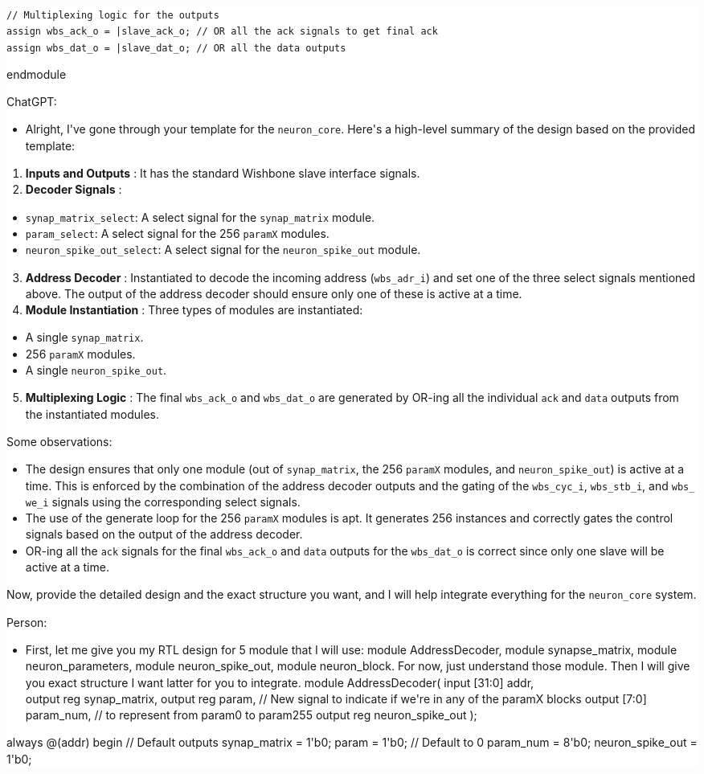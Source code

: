     // Multiplexing logic for the outputs
    assign wbs_ack_o = |slave_ack_o; // OR all the ack signals to get final ack
    assign wbs_dat_o = |slave_dat_o; // OR all the data outputs

endmodule

ChatGPT: 
- Alright, I've gone through your template for the `neuron_core`. Here's a high-level summary of the design based on the provided template: 
1. **Inputs and Outputs** : It has the standard Wishbone slave interface signals. 
2. **Decoder Signals** : 
- `synap_matrix_select`: A select signal for the `synap_matrix` module. 
- `param_select`: A select signal for the 256 `paramX` modules. 
- `neuron_spike_out_select`: A select signal for the `neuron_spike_out` module. 
3. **Address Decoder** : Instantiated to decode the incoming address (`wbs_adr_i`) and set one of the three select signals mentioned above. The output of the address decoder should ensure only one of these is active at a time. 
4. **Module Instantiation** : Three types of modules are instantiated: 
- A single `synap_matrix`. 
- 256 `paramX` modules. 
- A single `neuron_spike_out`. 
5. **Multiplexing Logic** : The final `wbs_ack_o` and `wbs_dat_o` are generated by OR-ing all the individual `ack` and `data` outputs from the instantiated modules.

Some observations: 
- The design ensures that only one module (out of `synap_matrix`, the 256 `paramX` modules, and `neuron_spike_out`) is active at a time. This is enforced by the combination of the address decoder outputs and the gating of the `wbs_cyc_i`, `wbs_stb_i`, and `wbs_we_i` signals using the corresponding select signals. 
- The use of the generate loop for the 256 `paramX` modules is apt. It generates 256 instances and correctly gates the control signals based on the output of the address decoder. 
- OR-ing all the `ack` signals for the final `wbs_ack_o` and `data` outputs for the `wbs_dat_o` is correct since only one slave will be active at a time.

Now, provide the detailed design and the exact structure you want, and I will help integrate everything for the `neuron_core` system.

Person: 
- First, let me give you my RTL design for 5 module that I will use: module AddressDecoder, module synapse_matrix, module neuron_parameters, module neuron_spike_out, module neuron_block. For now, just understand those module. Then I will give you exact structure I want latter for you to integrate.
module AddressDecoder(
    input [31:0] addr,  
    output reg synap_matrix,
    output reg param,          // New signal to indicate if we're in any of the paramX blocks
    output [7:0] param_num,    // to represent from param0 to param255
    output reg neuron_spike_out
);

always @(addr) begin 
    // Default outputs
    synap_matrix = 1'b0; 
    param = 1'b0;              // Default to 0
    param_num = 8'b0; 
    neuron_spike_out = 1'b0;
